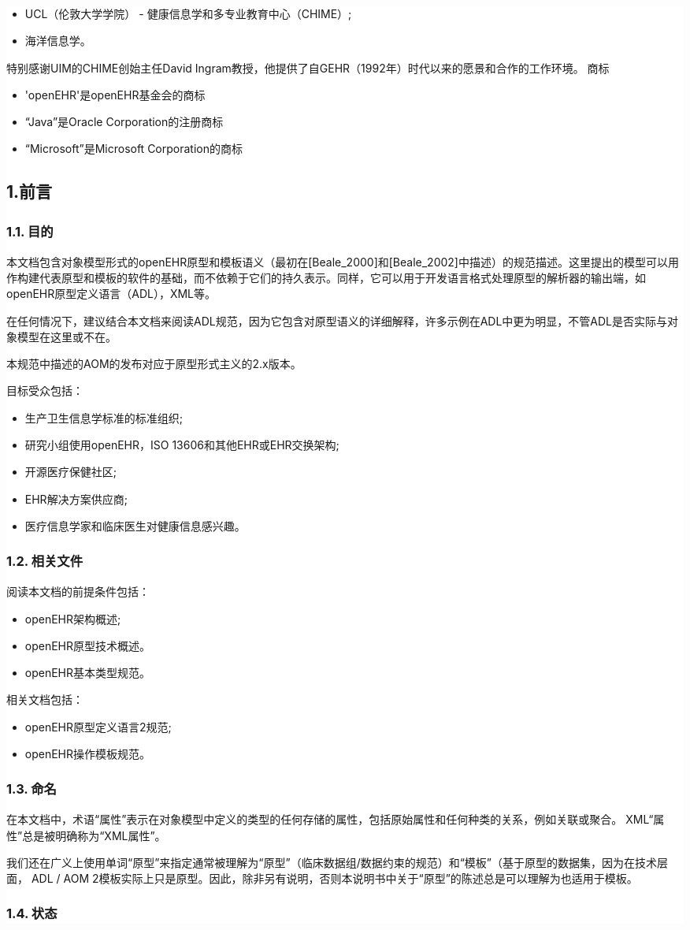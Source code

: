 - UCL（伦敦大学学院） - 健康信息学和多专业教育中心（CHIME）;

- 海洋信息学。

特别感谢UIM的CHIME创始主任David Ingram教授，他提供了自GEHR（1992年）时代以来的愿景和合作的工作环境。
商标

- 'openEHR'是openEHR基金会的商标

- “Java”是Oracle Corporation的注册商标

- “Microsoft”是Microsoft Corporation的商标

## 1.前言

### 1.1. 目的

本文档包含对象模型形式的openEHR原型和模板语义（最初在[Beale_2000]和[Beale_2002]中描述）的规范描述。这里提出的模型可以用作构建代表原型和模板的软件的基础，而不依赖于它们的持久表示。同样，它可以用于开发语言格式处理原型的解析器的输出端，如openEHR原型定义语言（ADL），XML等。

在任何情况下，建议结合本文档来阅读ADL规范，因为它包含对原型语义的详细解释，许多示例在ADL中更为明显，不管ADL是否实际与对象模型在这里或不在。

本规范中描述的AOM的发布对应于原型形式主义的2.x版本。

目标受众包括：

- 生产卫生信息学标准的标准组织;

- 研究小组使用openEHR，ISO 13606和其他EHR或EHR交换架构;

- 开源医疗保健社区;

- EHR解决方案供应商;

- 医疗信息学家和临床医生对健康信息感兴趣。

### 1.2. 相关文件

阅读本文档的前提条件包括：

- openEHR架构概述;

- openEHR原型技术概述。

- openEHR基本类型规范。

相关文档包括：

- openEHR原型定义语言2规范;

- openEHR操作模板规范。

### 1.3. 命名

在本文档中，术语“属性”表示在对象模型中定义的类型的任何存储的属性，包括原始属性和任何种类的关系，例如关联或聚合。 XML“属性”总是被明确称为“XML属性”。

我们还在广义上使用单词“原型”来指定通常被理解为“原型”（临床数据组/数据约束的规范）和“模板”（基于原型的数据集，因为在技术层面， ADL / AOM 2模板实际上只是原型。因此，除非另有说明，否则本说明书中关于“原型”的陈述总是可以理解为也适用于模板。

### 1.4. 状态
